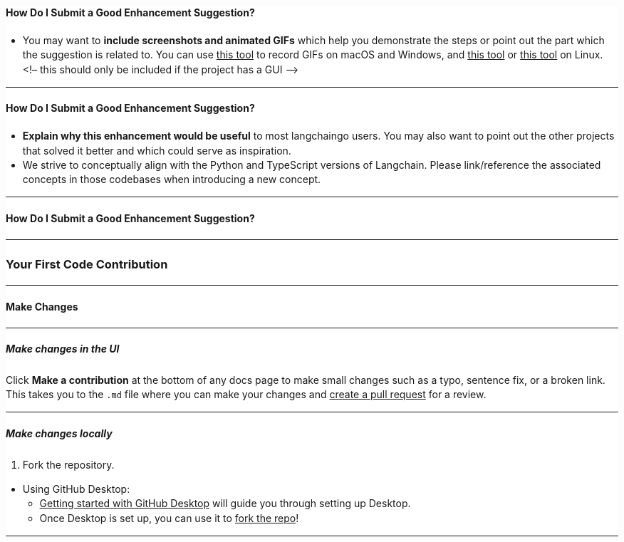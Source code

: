 
#### How Do I Submit a Good Enhancement Suggestion?
- You may want to **include screenshots and animated GIFs** which help you demonstrate the steps or point out the part
which the suggestion is related to. You can use [this tool](https://www.cockos.com/licecap/) to record GIFs on macOS
and Windows, and [this tool](https://github.com/colinkeenan/silentcast)
or [this tool](https://github.com/GNOME/byzanz) on
Linux. <!– this should only be included if the project has a GUI –>

---

#### How Do I Submit a Good Enhancement Suggestion?
- **Explain why this enhancement would be useful** to most langchaingo users. You may also want to point out the other
projects that solved it better and which could serve as inspiration.
- We strive to conceptually align with the Python and TypeScript versions of Langchain. Please link/reference the
associated concepts in those codebases when introducing a new concept.

---

#### How Do I Submit a Good Enhancement Suggestion?


---

### Your First Code Contribution

---

#### Make Changes

---

##### Make changes in the UI
Click **Make a contribution** at the bottom of any docs page to make small changes such as a typo, sentence fix, or a
broken link. This takes you to the `.md` file where you can make your changes and [create a pull request](#pull-request)
for a review.

---

##### Make changes locally
1. Fork the repository.
- Using GitHub Desktop:
  - [Getting started with GitHub Desktop](https://docs.github.com/en/desktop/installing-and-configuring-github-desktop/getting-started-with-github-desktop)
  will guide you through setting up Desktop.
  - Once Desktop is set up, you can use it
  to [fork the repo](https://docs.github.com/en/desktop/contributing-and-collaborating-using-github-desktop/cloning-and-forking-repositories-from-github-desktop)!

---